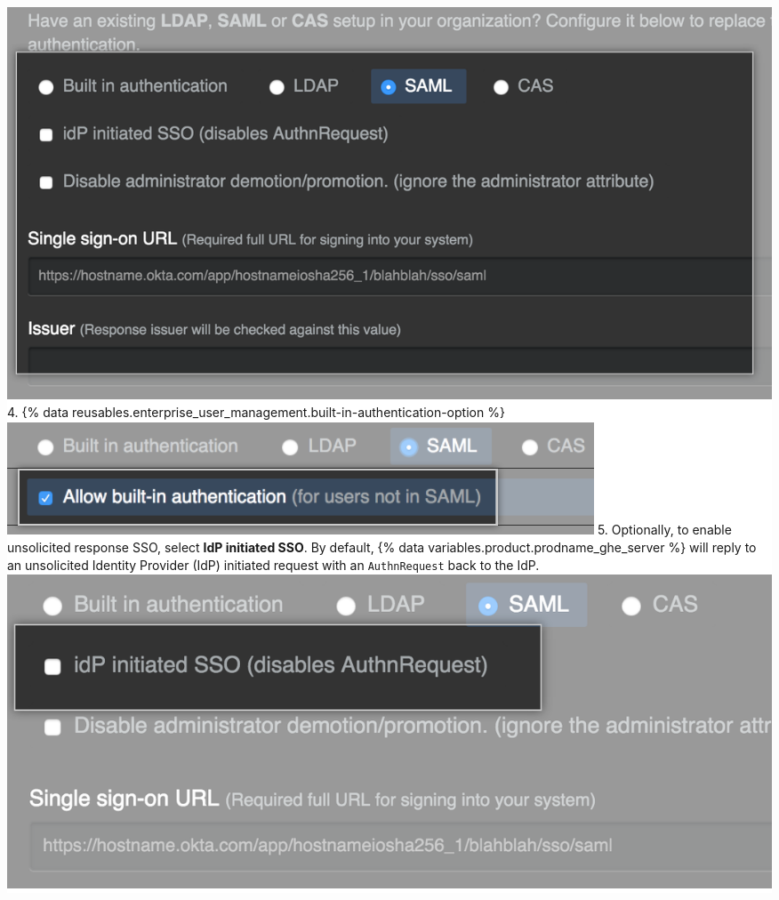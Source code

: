 ![SAML authentication](/assets/images/enterprise/management-console/auth-select-saml.png)
4. {% data reusables.enterprise_user_management.built-in-authentication-option %} ![Select SAML built-in authentication checkbox](/assets/images/enterprise/management-console/saml-built-in-authentication.png)
5. Optionally, to enable unsolicited response SSO, select **IdP initiated SSO**. By default, {% data variables.product.prodname_ghe_server %} will reply to an unsolicited Identity Provider (IdP) initiated request with an `AuthnRequest` back to the IdP.
![SAML idP SSO](/assets/images/enterprise/management-console/saml-idp-sso.png)
